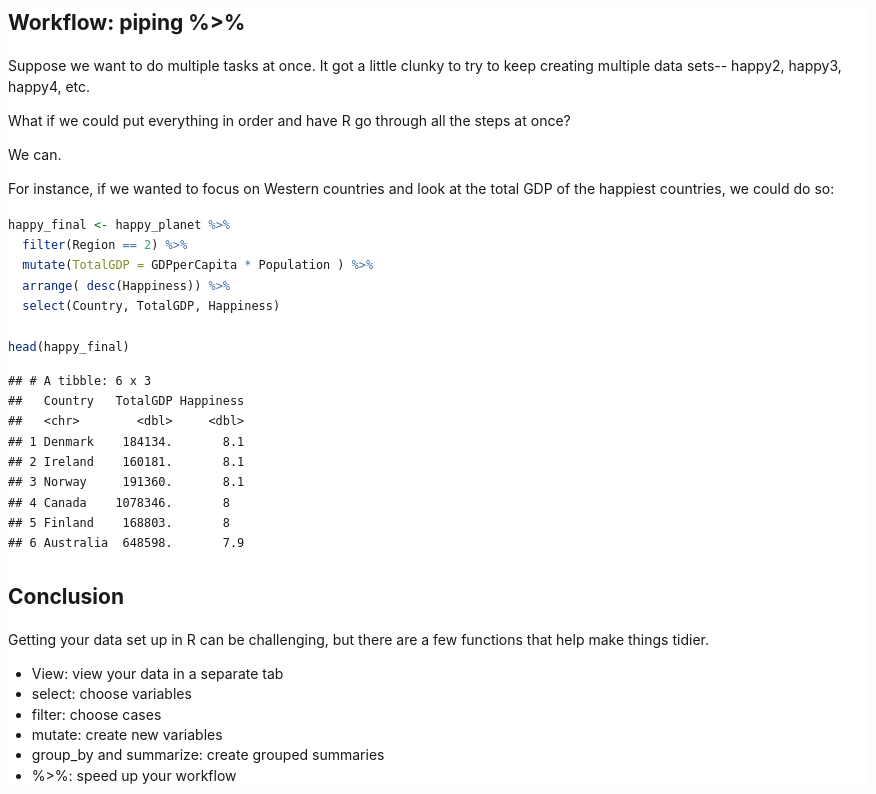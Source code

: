 Workflow: piping %&gt;%
-----------------------

Suppose we want to do multiple tasks at once. It got a little clunky to try to keep creating multiple data sets-- happy2, happy3, happy4, etc.

What if we could put everything in order and have R go through all the steps at once?

We can.

For instance, if we wanted to focus on Western countries and look at the total GDP of the happiest countries, we could do so:

``` r
happy_final <- happy_planet %>%
  filter(Region == 2) %>%
  mutate(TotalGDP = GDPperCapita * Population ) %>%
  arrange( desc(Happiness)) %>%
  select(Country, TotalGDP, Happiness)

head(happy_final)
```

    ## # A tibble: 6 x 3
    ##   Country   TotalGDP Happiness
    ##   <chr>        <dbl>     <dbl>
    ## 1 Denmark    184134.       8.1
    ## 2 Ireland    160181.       8.1
    ## 3 Norway     191360.       8.1
    ## 4 Canada    1078346.       8  
    ## 5 Finland    168803.       8  
    ## 6 Australia  648598.       7.9

Conclusion
----------

Getting your data set up in R can be challenging, but there are a few functions that help make things tidier.

-   View: view your data in a separate tab
-   select: choose variables
-   filter: choose cases
-   mutate: create new variables
-   group\_by and summarize: create grouped summaries
-   %&gt;%: speed up your workflow

